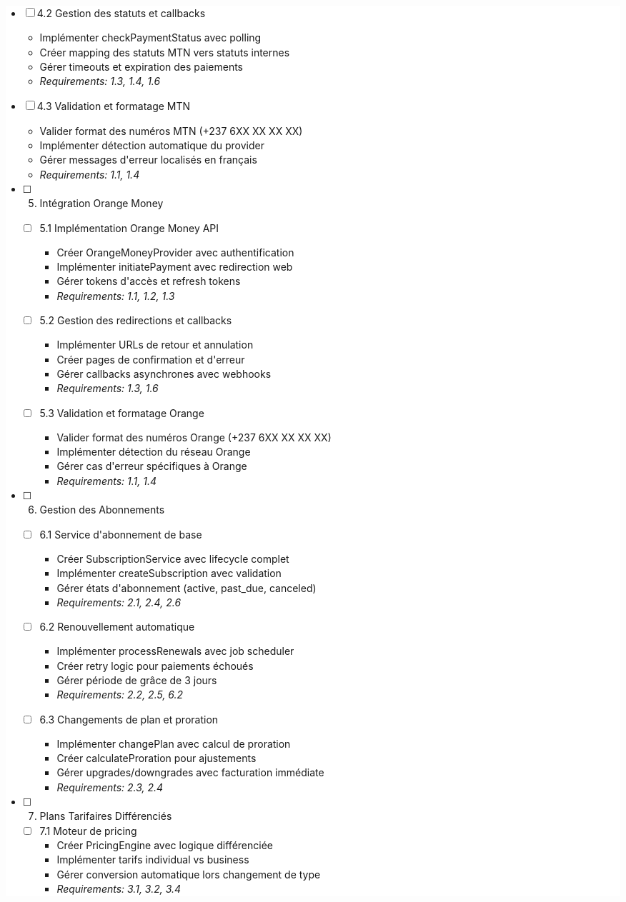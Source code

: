   - [ ] 4.2 Gestion des statuts et callbacks
    - Implémenter checkPaymentStatus avec polling
    - Créer mapping des statuts MTN vers statuts internes
    - Gérer timeouts et expiration des paiements
    - _Requirements: 1.3, 1.4, 1.6_

  - [ ] 4.3 Validation et formatage MTN
    - Valider format des numéros MTN (+237 6XX XX XX XX)
    - Implémenter détection automatique du provider
    - Gérer messages d'erreur localisés en français
    - _Requirements: 1.1, 1.4_

- [ ] 5. Intégration Orange Money
  - [ ] 5.1 Implémentation Orange Money API
    - Créer OrangeMoneyProvider avec authentification
    - Implémenter initiatePayment avec redirection web
    - Gérer tokens d'accès et refresh tokens
    - _Requirements: 1.1, 1.2, 1.3_

  - [ ] 5.2 Gestion des redirections et callbacks
    - Implémenter URLs de retour et annulation
    - Créer pages de confirmation et d'erreur
    - Gérer callbacks asynchrones avec webhooks
    - _Requirements: 1.3, 1.6_

  - [ ] 5.3 Validation et formatage Orange
    - Valider format des numéros Orange (+237 6XX XX XX XX)
    - Implémenter détection du réseau Orange
    - Gérer cas d'erreur spécifiques à Orange
    - _Requirements: 1.1, 1.4_

- [ ] 6. Gestion des Abonnements
  - [ ] 6.1 Service d'abonnement de base
    - Créer SubscriptionService avec lifecycle complet
    - Implémenter createSubscription avec validation
    - Gérer états d'abonnement (active, past_due, canceled)
    - _Requirements: 2.1, 2.4, 2.6_

  - [ ] 6.2 Renouvellement automatique
    - Implémenter processRenewals avec job scheduler
    - Créer retry logic pour paiements échoués
    - Gérer période de grâce de 3 jours
    - _Requirements: 2.2, 2.5, 6.2_

  - [ ] 6.3 Changements de plan et proration
    - Implémenter changePlan avec calcul de proration
    - Créer calculateProration pour ajustements
    - Gérer upgrades/downgrades avec facturation immédiate
    - _Requirements: 2.3, 2.4_

- [ ] 7. Plans Tarifaires Différenciés
  - [ ] 7.1 Moteur de pricing
    - Créer PricingEngine avec logique différenciée
    - Implémenter tarifs individual vs business
    - Gérer conversion automatique lors changement de type
    - _Requirements: 3.1, 3.2, 3.4_
